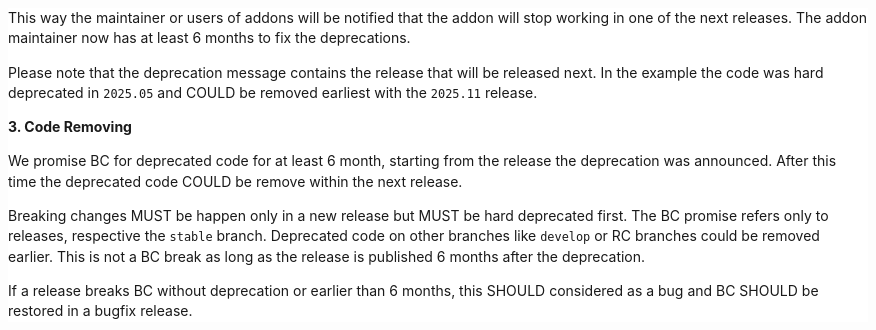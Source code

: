 This way the maintainer or users of addons will be notified that the addon will stop working in one of the next releases. The addon maintainer now has at least 6 months to fix the deprecations.

Please note that the deprecation message contains the release that will be released next. In the example the code was hard deprecated in `2025.05` and COULD be removed earliest with the `2025.11` release.

**3. Code Removing**

We promise BC for deprecated code for at least 6 month, starting from the release the deprecation was announced. After this time the deprecated code COULD be remove within the next release.

Breaking changes MUST be happen only in a new release but MUST be hard deprecated first. The BC promise refers only to releases, respective the `stable` branch. Deprecated code on other branches like `develop` or RC branches could be removed earlier. This is not a BC break as long as the release is published 6 months after the deprecation.

If a release breaks BC without deprecation or earlier than 6 months, this SHOULD considered as a bug and BC SHOULD be restored in a bugfix release.
